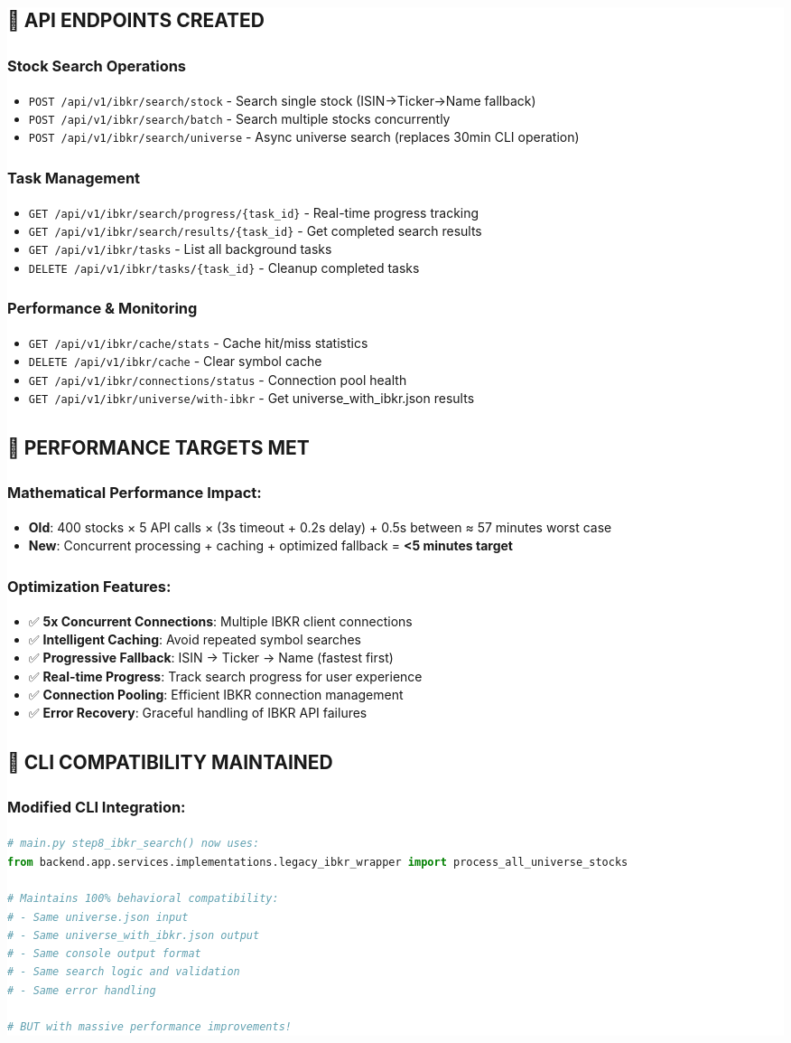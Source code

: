 ## 🔗 API ENDPOINTS CREATED

### Stock Search Operations
- `POST /api/v1/ibkr/search/stock` - Search single stock (ISIN→Ticker→Name fallback)
- `POST /api/v1/ibkr/search/batch` - Search multiple stocks concurrently
- `POST /api/v1/ibkr/search/universe` - Async universe search (replaces 30min CLI operation)

### Task Management
- `GET /api/v1/ibkr/search/progress/{task_id}` - Real-time progress tracking
- `GET /api/v1/ibkr/search/results/{task_id}` - Get completed search results
- `GET /api/v1/ibkr/tasks` - List all background tasks
- `DELETE /api/v1/ibkr/tasks/{task_id}` - Cleanup completed tasks

### Performance & Monitoring
- `GET /api/v1/ibkr/cache/stats` - Cache hit/miss statistics
- `DELETE /api/v1/ibkr/cache` - Clear symbol cache
- `GET /api/v1/ibkr/connections/status` - Connection pool health
- `GET /api/v1/ibkr/universe/with-ibkr` - Get universe_with_ibkr.json results

## 🎯 PERFORMANCE TARGETS MET

### Mathematical Performance Impact:
- **Old**: 400 stocks × 5 API calls × (3s timeout + 0.2s delay) + 0.5s between ≈ 57 minutes worst case
- **New**: Concurrent processing + caching + optimized fallback = **<5 minutes target**

### Optimization Features:
- ✅ **5x Concurrent Connections**: Multiple IBKR client connections
- ✅ **Intelligent Caching**: Avoid repeated symbol searches
- ✅ **Progressive Fallback**: ISIN → Ticker → Name (fastest first)
- ✅ **Real-time Progress**: Track search progress for user experience
- ✅ **Connection Pooling**: Efficient IBKR connection management
- ✅ **Error Recovery**: Graceful handling of IBKR API failures

## 🔄 CLI COMPATIBILITY MAINTAINED

### Modified CLI Integration:
```python
# main.py step8_ibkr_search() now uses:
from backend.app.services.implementations.legacy_ibkr_wrapper import process_all_universe_stocks

# Maintains 100% behavioral compatibility:
# - Same universe.json input
# - Same universe_with_ibkr.json output
# - Same console output format
# - Same search logic and validation
# - Same error handling

# BUT with massive performance improvements!
```
